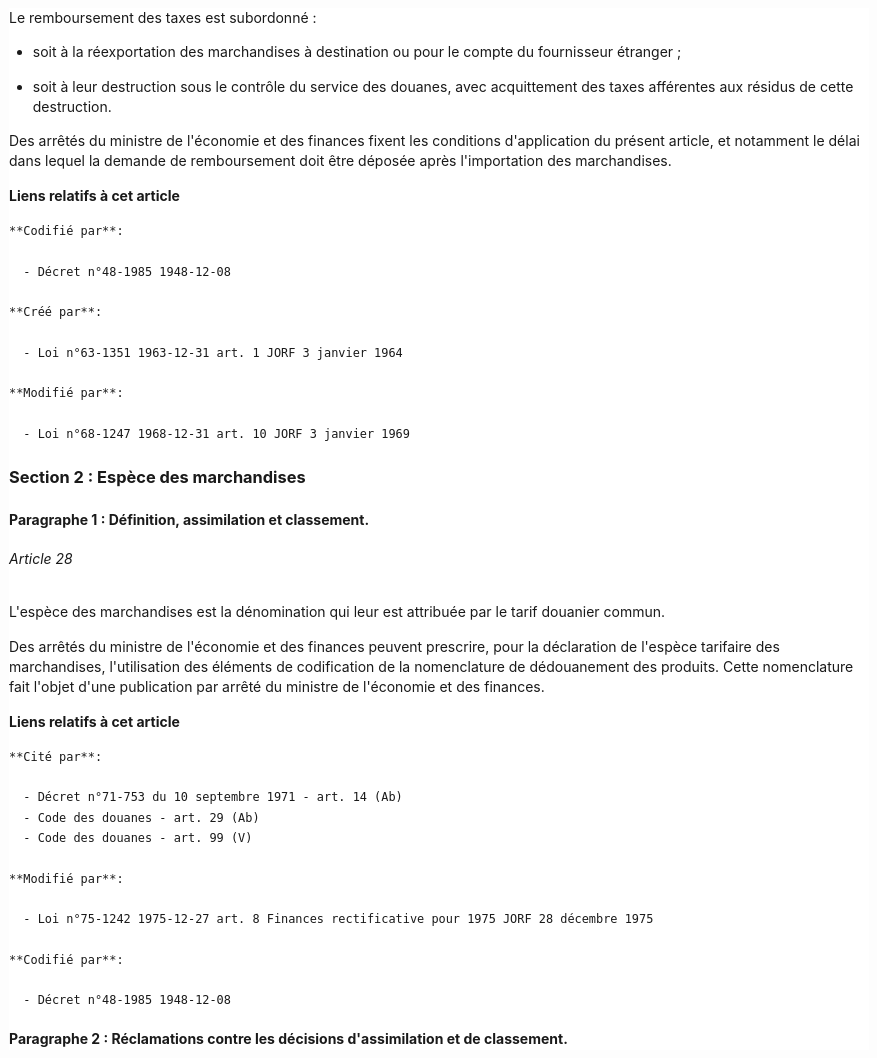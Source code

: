 Le remboursement des taxes est subordonné :

- soit à la réexportation des marchandises à destination ou pour le compte du fournisseur étranger ;

- soit à leur destruction sous le contrôle du service des douanes, avec acquittement des taxes afférentes aux résidus de
cette destruction.

Des arrêtés du ministre de l'économie et des finances fixent les conditions d'application du présent article, et notamment le
délai dans lequel la demande de remboursement doit être déposée après l'importation des marchandises.

**Liens relatifs à cet article**

	**Codifié par**:

	  - Décret n°48-1985 1948-12-08

	**Créé par**:

	  - Loi n°63-1351 1963-12-31 art. 1 JORF 3 janvier 1964

	**Modifié par**:

	  - Loi n°68-1247 1968-12-31 art. 10 JORF 3 janvier 1969


### Section 2 : Espèce des marchandises

#### Paragraphe 1 : Définition, assimilation et classement.

###### Article 28

L'espèce des marchandises est la dénomination qui leur est attribuée par le tarif douanier commun.

Des arrêtés du ministre de l'économie et des finances peuvent prescrire, pour la déclaration de l'espèce tarifaire des
marchandises, l'utilisation des éléments de codification de la nomenclature de dédouanement des produits. Cette nomenclature
fait l'objet d'une publication par arrêté du ministre de l'économie et des finances.

**Liens relatifs à cet article**

	**Cité par**:

	  - Décret n°71-753 du 10 septembre 1971 - art. 14 (Ab)
	  - Code des douanes - art. 29 (Ab)
	  - Code des douanes - art. 99 (V)

	**Modifié par**:

	  - Loi n°75-1242 1975-12-27 art. 8 Finances rectificative pour 1975 JORF 28 décembre 1975

	**Codifié par**:

	  - Décret n°48-1985 1948-12-08


#### Paragraphe 2 : Réclamations contre les décisions d'assimilation et de classement.
